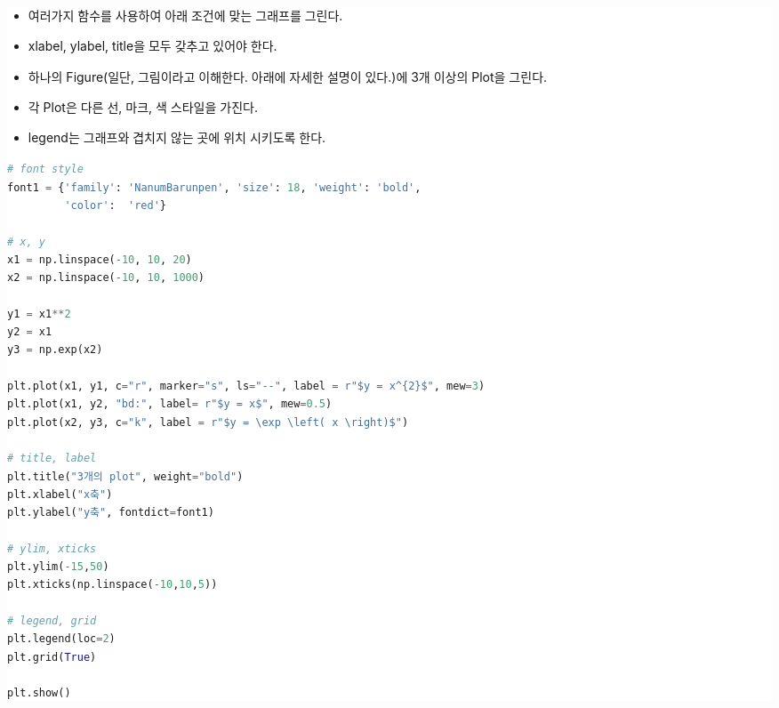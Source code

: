 - 여러가지 함수를 사용하여 아래 조건에 맞는 그래프를 그린다.


- xlabel, ylabel, title을 모두 갖추고 있어야 한다.


- 하나의 Figure(일단, 그림이라고 이해한다. 아래에 자세한 설명이 있다.)에 3개 이상의 Plot을 그린다.


- 각 Plot은 다른 선, 마크, 색 스타일을 가진다.


- legend는 그래프와 겹치지 않는 곳에 위치 시키도록 한다.


```python
# font style
font1 = {'family': 'NanumBarunpen', 'size': 18, 'weight': 'bold',
         'color':  'red'}

# x, y
x1 = np.linspace(-10, 10, 20)
x2 = np.linspace(-10, 10, 1000)

y1 = x1**2
y2 = x1
y3 = np.exp(x2)

plt.plot(x1, y1, c="r", marker="s", ls="--", label = r"$y = x^{2}$", mew=3)
plt.plot(x1, y2, "bd:", label= r"$y = x$", mew=0.5)
plt.plot(x2, y3, c="k", label = r"$y = \exp \left( x \right)$")

# title, label
plt.title("3개의 plot", weight="bold")
plt.xlabel("x축")
plt.ylabel("y축", fontdict=font1)

# ylim, xticks
plt.ylim(-15,50)
plt.xticks(np.linspace(-10,10,5))

# legend, grid
plt.legend(loc=2)
plt.grid(True)

plt.show()
```


    